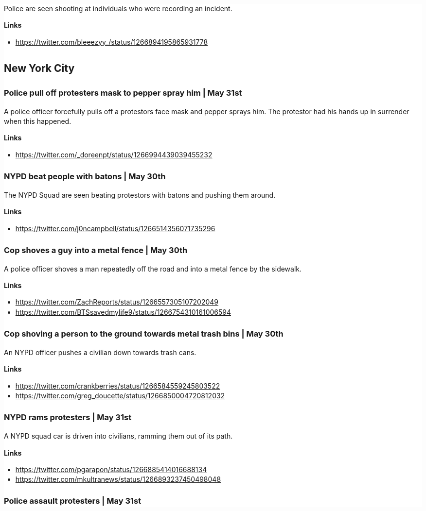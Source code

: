 Police are seen shooting at individuals who were recording an incident.

**Links**
* https://twitter.com/bleeezyy_/status/1266894195865931778


## New York City

### Police pull off protesters mask to pepper spray him | May 31st

A police officer forcefully pulls off a protestors face mask and pepper sprays him. The protestor had his hands up in surrender when this happened. 

**Links**

* https://twitter.com/_doreenpt/status/1266994439039455232


### NYPD beat people with batons | May 30th

The NYPD Squad are seen beating protestors with batons and pushing them around. 

**Links**

* https://twitter.com/j0ncampbell/status/1266514356071735296

### Cop shoves a guy into a metal fence | May 30th

A police officer shoves a man repeatedly off the road and into a metal fence by the sidewalk.

**Links**

* https://twitter.com/ZachReports/status/1266557305107202049
* https://twitter.com/BTSsavedmylife9/status/1266754310161006594

### Cop shoving a person to the ground towards metal trash bins | May 30th

An NYPD officer pushes a civilian down towards trash cans. 

**Links**

* https://twitter.com/crankberries/status/1266584559245803522
* https://twitter.com/greg_doucette/status/1266850004720812032

### NYPD rams protesters | May 31st

A NYPD squad car is driven into civilians, ramming them out of its path. 

**Links**

* https://twitter.com/pgarapon/status/1266885414016688134
* https://twitter.com/mkultranews/status/1266893237450498048

### Police assault protesters | May 31st 
